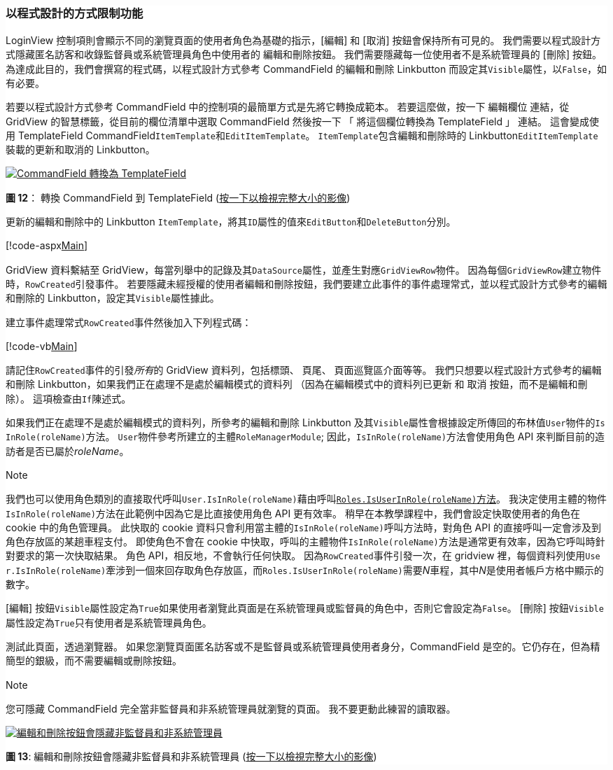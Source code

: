 
### <a name="programmatically-limiting-functionality"></a>以程式設計的方式限制功能

LoginView 控制項則會顯示不同的瀏覽頁面的使用者角色為基礎的指示，[編輯] 和 [取消] 按鈕會保持所有可見的。 我們需要以程式設計方式隱藏匿名訪客和收錄監督員或系統管理員角色中使用者的 編輯和刪除按鈕。 我們需要隱藏每一位使用者不是系統管理員的 [刪除] 按鈕。 為達成此目的，我們會撰寫的程式碼，以程式設計方式參考 CommandField 的編輯和刪除 Linkbutton 而設定其`Visible`屬性，以`False`，如有必要。

若要以程式設計方式參考 CommandField 中的控制項的最簡單方式是先將它轉換成範本。 若要這麼做，按一下 編輯欄位 連結，從 GridView 的智慧標籤，從目前的欄位清單中選取 CommandField 然後按一下 「 將這個欄位轉換為 TemplateField 」 連結。 這會變成使用 TemplateField CommandField`ItemTemplate`和`EditItemTemplate`。 `ItemTemplate`包含編輯和刪除時的 Linkbutton`EditItemTemplate`裝載的更新和取消的 Linkbutton。


[![CommandField 轉換為 TemplateField](role-based-authorization-vb/_static/image35.png)](role-based-authorization-vb/_static/image34.png)

**圖 12**： 轉換 CommandField 到 TemplateField ([按一下以檢視完整大小的影像](role-based-authorization-vb/_static/image36.png))


更新的編輯和刪除中的 Linkbutton `ItemTemplate`，將其`ID`屬性的值來`EditButton`和`DeleteButton`分別。

[!code-aspx[Main](role-based-authorization-vb/samples/sample11.aspx)]

GridView 資料繫結至 GridView，每當列舉中的記錄及其`DataSource`屬性，並產生對應`GridViewRow`物件。 因為每個`GridViewRow`建立物件時，`RowCreated`引發事件。 若要隱藏未經授權的使用者編輯和刪除按鈕，我們要建立此事件的事件處理常式，並以程式設計方式參考的編輯和刪除的 Linkbutton，設定其`Visible`屬性據此。

建立事件處理常式`RowCreated`事件然後加入下列程式碼：

[!code-vb[Main](role-based-authorization-vb/samples/sample12.vb)]

請記住`RowCreated`事件的引發*所有*的 GridView 資料列，包括標頭、 頁尾、 頁面巡覽區介面等等。 我們只想要以程式設計方式參考的編輯和刪除 Linkbutton，如果我們正在處理不是處於編輯模式的資料列 （因為在編輯模式中的資料列已更新 和 取消 按鈕，而不是編輯和刪除）。 這項檢查由`If`陳述式。

如果我們正在處理不是處於編輯模式的資料列，所參考的編輯和刪除 Linkbutton 及其`Visible`屬性會根據設定所傳回的布林值`User`物件的`IsInRole(roleName)`方法。 `User`物件參考所建立的主體`RoleManagerModule`; 因此，`IsInRole(roleName)`方法會使用角色 API 來判斷目前的造訪者是否已屬於*roleName*。

> [!NOTE]
> 我們也可以使用角色類別的直接取代呼叫`User.IsInRole(roleName)`藉由呼叫[`Roles.IsUserInRole(roleName)`方法](https://msdn.microsoft.com/library/system.web.security.roles.isuserinrole.aspx)。 我決定使用主體的物件`IsInRole(roleName)`方法在此範例中因為它是比直接使用角色 API 更有效率。 稍早在本教學課程中，我們會設定快取使用者的角色在 cookie 中的角色管理員。 此快取的 cookie 資料只會利用當主體的`IsInRole(roleName)`呼叫方法時，對角色 API 的直接呼叫一定會涉及到角色存放區的某趟車程支付。 即使角色不會在 cookie 中快取，呼叫的主體物件`IsInRole(roleName)`方法是通常更有效率，因為它呼叫時針對要求的第一次快取結果。 角色 API，相反地，不會執行任何快取。 因為`RowCreated`事件引發一次，在 gridview 裡，每個資料列使用`User.IsInRole(roleName)`牽涉到一個來回存取角色存放區，而`Roles.IsUserInRole(roleName)`需要*N*車程，其中*N*是使用者帳戶方格中顯示的數字。


[編輯] 按鈕`Visible`屬性設定為`True`如果使用者瀏覽此頁面是在系統管理員或監督員的角色中，否則它會設定為`False`。 [刪除] 按鈕`Visible`屬性設定為`True`只有使用者是系統管理員角色。

測試此頁面，透過瀏覽器。 如果您瀏覽頁面匿名訪客或不是監督員或系統管理員使用者身分，CommandField 是空的。它仍存在，但為精簡型的銀級，而不需要編輯或刪除按鈕。

> [!NOTE]
> 您可隱藏 CommandField 完全當非監督員和非系統管理員就瀏覽的頁面。 我不要更動此練習的讀取器。


[![編輯和刪除按鈕會隱藏非監督員和非系統管理員](role-based-authorization-vb/_static/image38.png)](role-based-authorization-vb/_static/image37.png)

**圖 13**: 編輯和刪除按鈕會隱藏非監督員和非系統管理員 ([按一下以檢視完整大小的影像](role-based-authorization-vb/_static/image39.png))

